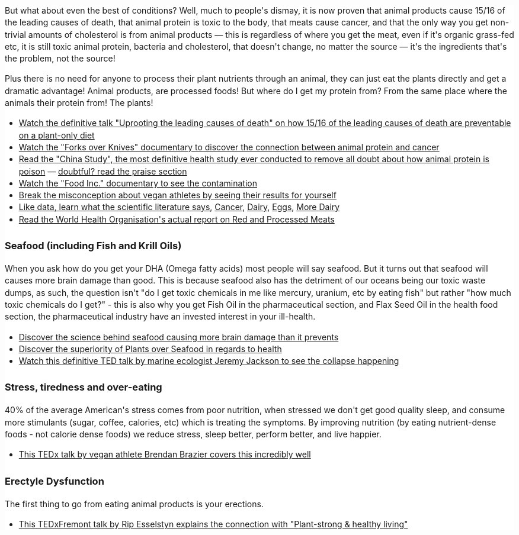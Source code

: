 But what about even the best of conditions? Well, much to people's dismay, it is now proven that animal products cause 15/16 of the leading causes of death, that animal protein is toxic to the body, that meats cause cancer, and that the only way you get non-trivial amounts of cholesterol is from animal products — this is regardless of where you get the meat, even if it's organic grass-fed etc, it is still toxic animal protein, bacteria and cholesterol, that doesn't change, no matter the source — it's the ingredients that's the problem, not the source!

Plus there is no need for anyone to process their plant nutrients through an animal, they can just eat the plants directly and get a dramatic advantage! Animal products, are processed foods! But where do I get my protein from? From the same place where the animals their protein from! The plants!

- [Watch the definitive talk "Uprooting the leading causes of death" on how 15/16 of the leading causes of death are preventable on a plant-only diet][Uproot]
- [Watch the "Forks over Knives" documentary to discover the connection between animal protein and cancer][Forks]
- [Read the "China Study", the most definitive health study ever conducted to remove all doubt about how animal protein is poison][ChinaStudy] — [doubtful? read the praise section][ChinaStudyPraise]
- [Watch the "Food Inc." documentary to see the contamination][FoodInc]
- [Break the misconception about vegan athletes by seeing their results for yourself][VeganAthletes]
- [Like data, learn what the scientific literature says][NutritionFacts], [Cancer][NutritionFactsCancer], [Dairy][NutritionFactsDairy], [Eggs][NutritionFactsEggs], [More Dairy][NotMilk]
- [Read the World Health Organisation's actual report on Red and Processed Meats][WHO]


### Seafood (including Fish and Krill Oils)
When you ask how do you get your DHA (Omega fatty acids) most people will say seafood. But it turns out that seafood will causes more brain damage than good. This is because seafood also has the detriment of our oceans being our toxic waste dumps, as such, the question isn't "do I get toxic chemicals in me like mercury, uranium, etc by eating fish" but rather "how much toxic chemicals do I get?" - this is also why you get Fish Oil in the pharmaceutical section, and Flax Seed Oil in the health food section, the pharmaceutical industry have an invested interest in your ill-health.

- [Discover the science behind seafood causing more brain damage than it prevents][Mercury]
- [Discover the superiority of Plants over Seafood in regards to health][PlantOil]
- [Watch this definitive TED talk by marine ecologist Jeremy Jackson to see the collapse happening][Jackson]


### Stress, tiredness and over-eating
40% of the average American's stress comes from poor nutrition, when stressed we don't get good quality sleep, and consume more stimulants (sugar, coffee, calories, etc) which is treating the symptoms. By improving nutrition (by eating nutrient-dense foods - not calorie dense foods) we reduce stress, sleep better, perform better, and live happier.

- [This TEDx talk by vegan athlete Brendan Brazier covers this incredibly well][Brazier]


### Erectyle Dysfunction
The first thing to go from eating animal products is your erections.

- [This TEDxFremont talk by Rip Esselstyn explains the connection with "Plant-strong & healthy living"][PlantStrong]


  [Conspicuous]: http://en.wikipedia.org/wiki/Conspicuous_consumption "Wikipedia on Conspicuous Consumption"
  [Honey]: http://www.vegetus.org/honey/honey.htm "Why Honey is Not Vegan"
  [Veal]: http://balupton.tumblr.com/post/79544841478/off-to-get-tied-up-malnutritioned-then-murdered
  [NASA]: http://balupton.tumblr.com/post/80568628703/nasa-funded-study-industrial-civilisation-headed-for
  [BeeHealth]: http://www.vegetus.org/honey/health.htm
  [MaxMurder]: http://balupton.tumblr.com/post/78297493011/joel-salatin-of-polyface-farm-uses-we-murder
  [MinMurder]: http://balupton.tumblr.com/post/70074081942/veganism-its-about-reducing-our-harm
  [Mercury]: http://balupton.tumblr.com/post/80566830320/mercury-vs-omega-3s-for-brain-development-so-it
  [VeganAthletes]: http://balupton.tumblr.com/post/80799570407/great-vegan-athletes
  [PlantOil]: http://balupton.tumblr.com/post/64770655985/humans-turn-ala-udo-oil-to-epa-dha-fish-oil-faq
  [ChinaStudy]: http://balupton.tumblr.com/post/64770587806/the-china-study-book "Dr. Colin Campbell: The China Study"
  [ChinaStudyPraise]: https://web.archive.org/web/20150210063403/http://www.thechinastudy.com/the-china-study/praise/ "Praise for The China Study"
  [Fish]: http://www.animalsaustralia.org/factsheets/fish_crustaceans.php "Animals Australia: Fish & Crustaceans Fact Sheet"
  [MaleChicks]: http://h.lupton.cc/post/58052411547/if-it-cant-lay-eggs-it-isnt-profitable-to-the "The Fate of Male Chicks"
  [CheeseCruelty]: http://h.lupton.cc/post/60620960196/i-couldnt-give-up-cheese-so-i-gave-up-animal-cruelty "If you can't give up cheese, then give up cruelty instead"
  [Rennet]: http://h.lupton.cc/post/60622814872/rennet-wikipedia-the-free-encyclopedia "Wikipedia on Rennet"
  [EatWorld]: http://balupton.tumblr.com/post/64770329352/eating-up-the-world-the-environmental-consequences-of "Eating Up The World: The Environmental Consequences of Human Food Choices"
  [VeganEnvironment]: http://balupton.tumblr.com/post/66822132998/why-veganism-is-the-best-way-to-help-the-environment "Why Veganism is the Best Way to Help The Environment"
  [AussieFarms]: http://www.aussiefarms.org.au/ "The Aussie Farms Initiative: Fighting to end commercialised animal abuse and exploitation in Australia"
  [MeatAddictive]: http://www.nutrientrich.com/news-story/is-meat-addictive.html "Is Meat Addictive?"
  [Wiki]: http://www.wikiwand.com/en/Veganism "Wikipedia on Veganism"
  [People]: http://www.wikiwand.com/en/List_of_vegans "Wikipedia on Notable Vegans"
  [WikiEcology]: http://www.wikiwand.com/en/Environmental_vegetarianism "Wikipedia on Vegan Ecology Benefits"
  [WikiHealth]: http://www.wikiwand.com/en/Vegan_nutrition "Wikipedia on Vegan Health Benefits"
  [WikiHoney]: http://www.wikiwand.com/en/Honey#/Health_effects "Honey Health Effects"
  [MeatExpensive]: http://meatonomics.com/2013/09/28/10-things-i-wish-all-americans-knew-about-the-meat-dairy-industries/ "10 Things I Wish All Americans Knew About The Meat and Dairy Industries"
  [Facts]: http://balupton.tumblr.com/post/80567208929/nutrition-facts-videos "Nutrition Facts"
  [NotMilk]: http://notmilk.com/ "Definitive collection of data against dairy"
  [WHO]: http://www.iarc.fr/en/media-centre/pr/2015/pdfs/pr240_E.pdf "World Health Organisation on Red and Processed Meats"
  [NutritionFacts]: http://nutritionfacts.org "NutritionFacts.org reviews what the scientific literature says"
  [NutritionFactsDairy]: http://nutritionfacts.org/topics/dairy/ "NutritionFacts.org reviews what the scientific literature says"
  [NutritionFactsCancer]: http://nutritionfacts.org/topics/cancer "NutritionFacts.org reviews what the scientific literature says"
  [NutritionFactsEggs]: http://nutritionfacts.org/topics/eggs "NutritionFacts.org reviews what the scientific literature says"
  [Ecology]: http://balupton.tumblr.com/tagged/ecology "Complete Ecology Listing"
  [Ethics]: http://balupton.tumblr.com/tagged/ethics "Complete Ethics Listing"
  [Health]: http://balupton.tumblr.com/tagged/health "Complete Health Listing"
  [Youtube]: http://www.youtube.com/playlist?list=PLYVl5EnzwqsQGBXiryVhpPotbjcIty782 "Videos I've Found on YouTube"
  [Tumblr]: http://balupton.tumblr.com/tagged/vegan "Resources I've Found Around the Web"
  [FAQ]: http://balupton.tumblr.com/post/69881065444/veganism-a-truth-whose-time-has-come-a-response-to "Veganism: A truth whose time has come"
  [VeganCheap]: http://balupton.tumblr.com/post/79551721462/best-nutrition-bang-for-your-buck-nutritionfacts-org
  [VeganSociety]: http://www.vegansociety.com "Vegan Society"
  [VeganSocietyB12]: http://www.vegansociety.com/lifestyle/nutrition/b12.aspx "Vegan Society's statement on B-12"
  [VeganKit]: http://vegankit.com "Vegan Kit"
  [VeganEasy]: http://www.veganeasy.org "Vegan Easy"
  [30day]: http://www.the30dayveganchallenge.com "30 Day Vegan Challenge"
  [Thrive]: http://thriveforward.com "Thrive Forward"
  [MouthWateringVegan]: http://mouthwateringvegan.com/ "Mouth Watering Vegan Recipes"
  [HappyCow]: http://happycow.net/ "HappyCow: Vegetarian restaurants around the world"
  [Yelp]: http://yelp.com/ "Yelp: Restaurants around the world"
  [BeyondMeat]: http://beyondmeat.com/products "Beyond Meat"
  [Frys]: http://www.frysvegetarian.co.za "Frys Vegetarian"
  [FullyRaw]: http://fullyraw.com "Fully Raw"
  [Gaia]: http://en.wikipedia.org/wiki/Gaia_hypothesis "Wikipedia on Gaia Theory"
  [GaryShopping]: http://www.adaptt.org/shopping.html "Gary Yourofsky's Shopping Guide"
  [ADAPTT]: http://www.adaptt.org/veganism.html "Animals Deserve Absolute Protection Today and Tomorrow: Essays on Veganism"
  [iHerb]: http://www.iherb.com?rcode=DNF509 "35000+ top-rated products; with discount shipping, incredible values and customer rewards."
  [PinRawVegan]: http://www.pinterest.com/search/pins/?q=raw%20vegan&rs=ac&len=9 "Raw Vegan on Pinterest"
  [Excuses]: https://www.youtube.com/watch?v=xWD1Zze5Qo4&index=49&list=PLYVl5EnzwqsQGBXiryVhpPotbjcIty782 "Colleen Patrick-Goudreau: From Excuse-itarian to Vegan"
  [Carnism]: http://www.carnism.org/carnism-presentation-video "Dr. Melanie Joy on Carnism: The Psychology of Eating Meat"
  [SmartAnimals]: https://www.youtube.com/watch?v=5ZYQnt-67vs&index=27&list=PLYVl5EnzwqsQGBXiryVhpPotbjcIty782&t=2m45s "Animal Scientist debunks non-human animal intelligence propaganda"
  [PleasureTrap]: http://www.youtube.com/watch?v=jX2btaDOBK8 "Dr. Douglas Lisle: The Pleasure Trap: Mastering the Hidden Force that Undermines Health & Happiness"
  [GaryTalk]: http://balupton.tumblr.com/post/64768966299/best-speech-you-will-ever-hear-gary-yourofsky  "Gary Yourofsky's: The Greatest Talk You'll Ever Hear"
  [Local]: http://balupton.tumblr.com/post/80262121018/sustainability-and-food-choice-why-eating-local "Dr. Richard Oppenlander: Sustainability and Food Choice: Why Eating Local, Less Meat, and Taking Baby Steps Won’t Work"
  [Jackson]: http://balupton.tumblr.com/post/76629442596/jeremy-jackson-how-we-wrecked-the-ocean-this "Dr. Jeremeny Jackson: Ocean Apocalypse"
  [Brazier]: http://balupton.tumblr.com/post/64769601126/find-your-athletic-edge-brendan-brazier-at "TEDxFremont: Brendan Brazier: Find Your Athletic Edge"
  [PlantStrong]: http://youtu.be/AAkEYcmCCCk?t=6m26s "TEDxFremont: Rip Esselstyn: Plant-Strong & Healthy Living"
  [DietWars]: http://balupton.tumblr.com/post/80346233429/john-mcdougall-md-the-diet-wars-the-best "Dr. John McDougall: The Diet Wars"
  [Uproot]: http://balupton.tumblr.com/post/79549201711/uprooting-the-leading-causes-of-death-a "Dr. Michael Greger: Uprooting the Leading Causes of Death"
  [MoreThanHoney]: http://buy.morethanhoneyfilm.com/ "Beekeepers, scientists and others discuss the world's declining bee population and what it may mean for modern society."
  [Lucent]: http://www.aussiepigs.com/lucent "Lucent is a feature-length documentary about the vast yet largely unseen suffering inherent to Australia's pig farming industry."
  [MakingTheConnection]: https://vimeo.com/15849273 "Making the Connection presents the benefits of a plant based diet in a contemporary and upbeat style."
  [FatSickNearlyDead]: https://www.youtube.com/watch?v=-XDSpuMIMPs&list=PLYVl5EnzwqsQGBXiryVhpPotbjcIty782&index=39 "Fat Sick Nearly Dead: Morbidly obese and stricken with an autoimmune disease, a man endeavors to drink only fruit and vegetable juice for 60 days in an effort to lose weight and reclaim his health."
  [Speciesism]: http://speciesismthemovie.com/ "Speciesism: The Movie. You'll never look at animals the same way again. Especially humans."
  [FruitsOfFaith]: http://asianwiki.com/Fruits_of_Faith "Fruits of Faith: The story of organic apples"
  [Speciesism]: http://speciesismthemovie.com/ "Speciesism, The Movie"
  [FoodInc]: http://balupton.tumblr.com/post/76721042870/the-documentary-food-inc-is-the-best-resource "Documentary: Food Inc."
  [LiveExport]: http://balupton.tumblr.com/post/64768987175/stories-from-indonesia-live-export-investigation "Stories from Indonesia: Live Export Investigation"
  [Cowspiracy]: http://balupton.tumblr.com/post/95691448965/cowspiracy-the-sustainability-secret "Documentary: Cowspiracy: The Sustainability Secret"
  [Forks]: http://balupton.tumblr.com/post/64770516539/forks-over-knives-documentary "Documentary: Forks Over Knives"
  [Earthlings]: http://balupton.tumblr.com/post/64768876126/earthlings-full-length-documentary "Documentary: Earthlings"
  [AnInconvenientTruth]: http://www.imdb.com/title/tt0497116/ "A documentary on Al Gore's campaign to make the issue of global warming a recognized problem worldwide."
  [AtTheEdgeOfTheWorld]: http://www.imdb.com/title/tt1286499/ "At the Edge of the World chronicles the controversial Sea Shepherd Antarctic Campaign against a Japanese whaling fleet"
  [Baraka]: http://www.imdb.com/title/tt0103767/ "A collection of expertly photographed scenes of human life and religion."
  [Samsara]: http://www.imdb.com/title/tt0770802/ "Filmed over nearly five years in twenty-five countries on five continents, and shot on seventy-millimetre film, Samsara transports us to the varied worlds of sacred grounds, disaster zones, industrial complexes, and natural wonders."
  [ChasingIce]: http://www.imdb.com/title/tt1579361/ "Follow National Geographic photographer James Balog across the Arctic as he deploys time-lapse cameras designed for one purpose: to capture a multi-year record of the world's changing glaciers."
  [FoodInc]: http://www.imdb.com/title/tt1286537/ "An unflattering look inside America's corporate controlled food industry."
  [FoodMatters]: http://www.imdb.com/title/tt1528734/ "Food Matter examines how the food we eat can help or hurt our health. Nutritionists, naturopaths, doctors, and journalists weigh in on topics organic food, food safety, raw foodism, and nutritional therapy."
  [GasLand]: http://www.imdb.com/title/tt1558250/ "When Josh Fox receives a $100,000 offer from a natural gas company interested in exploring in his land in Pennsylvania's Delaware River Basin, he decides to do his own research on drilling and the process known as fracking."
  [HungryForChange]: http://www.imdb.com/title/tt2323551/ "HUNGRY FOR CHANGE exposes shocking secrets the diet, weight loss and food industries don't want you to know about deceptive strategies designed to keep you coming back for more."
  [Sharkwater]: http://www.imdb.com/title/tt0856008/ "Driven by passion fed from a life-long fascination with sharks, Stewart debunks historical stereotypes and media depictions of sharks as bloodthirsty, man-eating monsters and reveals the reality of sharks as pillars in the evolution of the seas. "
  [SuperSizeMe]: http://www.imdb.com/title/tt0390521/ "While examining the influence of the fast food industry, Morgan Spurlock personally explores the consequences on his health of a diet of solely McDonald's food for one month."
  [TheAgeOfStupid]: http://www.imdb.com/title/tt1300563/ "A future archivist looks at old footage from the year 2008 to understand why humankind failed to address climate change."
  [TheCove]: http://www.imdb.com/title/tt1313104/ "Using state-of-the-art equipment, a group of activists, led by renowned dolphin trainer Ric O'Barry, infiltrate a cove near Taijii, Japan to expose both a shocking instance of animal abuse and a serious threat to human health."
  [TheLastOcean]: http://www.imdb.com/title/tt2298780/ "The race to protect Earth's last untouched ocean, the Ross Sea Antarctica, from our insatiable appetite for fish. The film raises the simple ethical question: do we fish the last ocean or do we protect it?"
  [VanishingOfTheBees]: http://www.imdb.com/title/tt1521877/ "This documentary takes a piercing investigative look at the economic, political and ecological implications of the worldwide disappearance of the honeybee. "